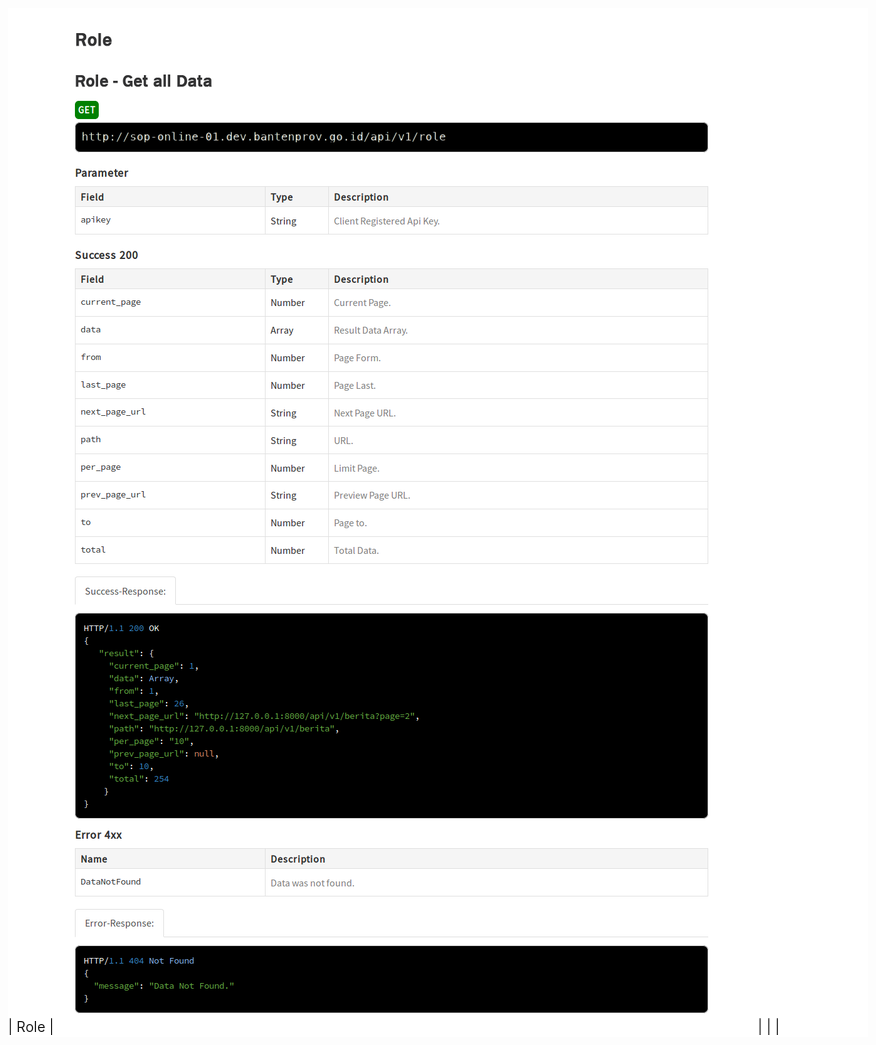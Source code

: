 | Role   | [![Konten Role](../images/sop-online/integrasi-dan-pengujian/sop-role.png)](../images/sop-online/integrasi-dan-pengujian/sop-role.png) |      |       |
